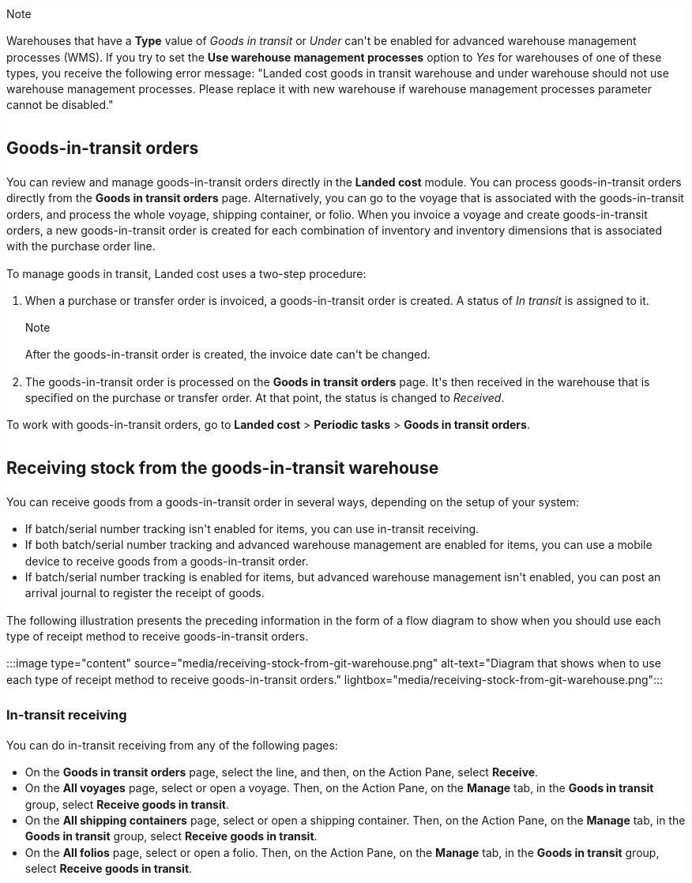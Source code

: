 > [!NOTE]
> Warehouses that have a **Type** value of *Goods in transit* or *Under* can't be enabled for advanced warehouse management processes (WMS). If you try to set the **Use warehouse management processes** option to *Yes* for warehouses of one of these types, you receive the following error message: "Landed cost goods in transit warehouse and under warehouse should not use warehouse management processes. Please replace it with new warehouse if warehouse management processes parameter cannot be disabled."

## Goods-in-transit orders

You can review and manage goods-in-transit orders directly in the **Landed cost** module. You can process goods-in-transit orders directly from the **Goods in transit orders** page. Alternatively, you can go to the voyage that is associated with the goods-in-transit orders, and process the whole voyage, shipping container, or folio. When you invoice a voyage and create goods-in-transit orders, a new goods-in-transit order is created for each combination of inventory and inventory dimensions that is associated with the purchase order line.

To manage goods in transit, Landed cost uses a two-step procedure:

1. When a purchase or transfer order is invoiced, a goods-in-transit order is created. A status of *In transit* is assigned to it.

    > [!NOTE]
    > After the goods-in-transit order is created, the invoice date can't be changed.

1. The goods-in-transit order is processed on the **Goods in transit orders** page. It's then received in the warehouse that is specified on the purchase or transfer order. At that point, the status is changed to *Received*.

To work with goods-in-transit orders, go to **Landed cost** \> **Periodic tasks** \> **Goods in transit orders**.

## Receiving stock from the goods-in-transit warehouse

You can receive goods from a goods-in-transit order in several ways, depending on the setup of your system:

- If batch/serial number tracking isn't enabled for items, you can use in-transit receiving.
- If both batch/serial number tracking and advanced warehouse management are enabled for items, you can use a mobile device to receive goods from a goods-in-transit order.
- If batch/serial number tracking is enabled for items, but advanced warehouse management isn't enabled, you can post an arrival journal to register the receipt of goods.

The following illustration presents the preceding information in the form of a flow diagram to show when you should use each type of receipt method to receive goods-in-transit orders.

:::image type="content" source="media/receiving-stock-from-git-warehouse.png" alt-text="Diagram that shows when to use each type of receipt method to receive goods-in-transit orders." lightbox="media/receiving-stock-from-git-warehouse.png":::

### In-transit receiving

You can do in-transit receiving from any of the following pages:

- On the **Goods in transit orders** page, select the line, and then, on the Action Pane, select **Receive**.
- On the **All voyages** page, select or open a voyage. Then, on the Action Pane, on the **Manage** tab, in the **Goods in transit** group, select **Receive goods in transit**.
- On the **All shipping containers** page, select or open a shipping container. Then, on the Action Pane, on the **Manage** tab, in the **Goods in transit** group, select **Receive goods in transit**.
- On the **All folios** page, select or open a folio. Then, on the Action Pane, on the **Manage** tab, in the **Goods in transit** group, select **Receive goods in transit**.
